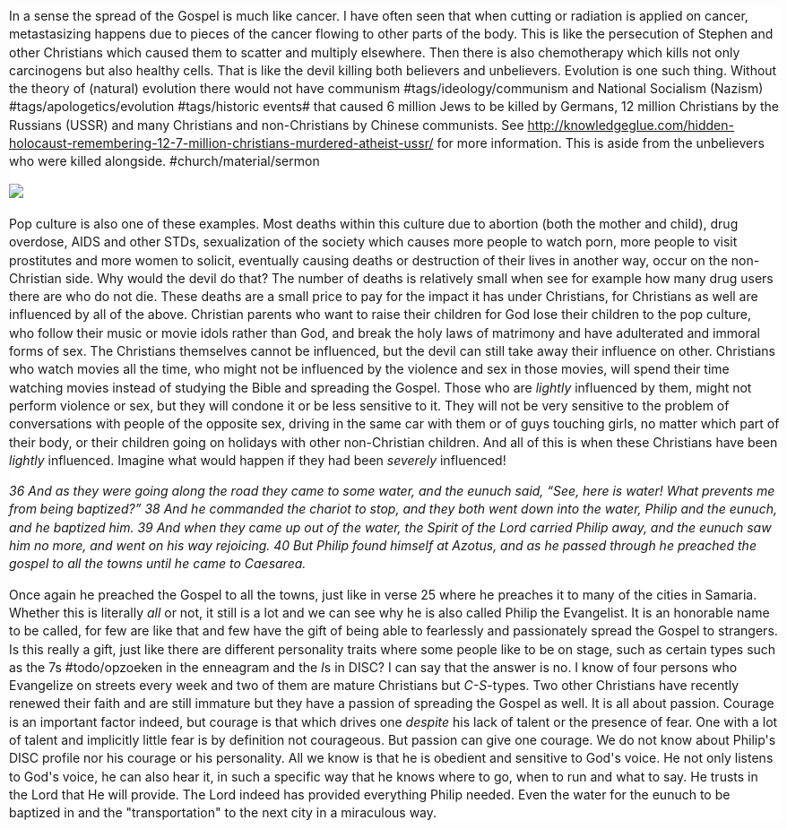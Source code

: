 In a sense the spread of the Gospel is much like cancer. I have often seen that when cutting or radiation is applied on cancer, metastasizing happens due to pieces of the cancer flowing to other parts of the body. This is like the persecution of Stephen and other Christians which caused them to scatter and multiply elsewhere. 
Then there is also chemotherapy which kills not only carcinogens but also healthy cells. That is like the devil killing both believers and unbelievers. Evolution is one such thing. Without the theory of (natural) evolution there would not have communism #tags/ideology/communism and National Socialism (Nazism) #tags/apologetics/evolution #tags/historic events# that caused 6 million Jews to be killed by Germans, 12 million Christians by the Russians (USSR) and many Christians and non-Christians by Chinese communists. See http://knowledgeglue.com/hidden-holocaust-remembering-12-7-million-christians-murdered-atheist-ussr/ for more information. This is aside from the unbelievers who were killed alongside. #church/material/sermon 

![]((null)/external-content.duckduckgo.jpg)

Pop culture is also one of these examples. Most deaths within this culture due to abortion (both the mother and child), drug overdose, AIDS and other STDs, sexualization of the society which causes more people to watch porn, more people to visit prostitutes and more women to solicit, eventually causing deaths or destruction of their lives in another way, occur on the non-Christian side. Why would the devil do that? The number of deaths is relatively small when see for example how many drug users there are who do not die. These deaths are a small price to pay for the impact it has under Christians, for Christians as well are influenced by all of the above. 
Christian parents who want to raise their children for God lose their children to the pop culture, who follow their music or movie idols rather than God, and break the holy laws of matrimony and have adulterated and immoral forms of sex. The Christians themselves cannot be influenced, but the devil can still take away their influence on other. 
Christians who watch movies all the time, who might not be influenced by the violence and sex in those movies, will spend their time watching movies instead of studying the Bible and spreading the Gospel. Those who are *lightly* influenced by them, might not perform violence or sex, but they will condone it or be less sensitive to it. They will not be very sensitive to the problem of conversations with people of the opposite sex, driving in the same car with them or of guys touching girls, no matter which part of their body, or their children going on holidays with other non-Christian children. And all of this is when these Christians have been *lightly* influenced. Imagine what would happen if they had been *severely* influenced!

*36 And as they were going along the road they came to some water, and the eunuch said, “See, here is water! What prevents me from being baptized?” 38 And he commanded the chariot to stop, and they both went down into the water, Philip and the eunuch, and he baptized him. 39 And when they came up out of the water, the Spirit of the Lord carried Philip away, and the eunuch saw him no more, and went on his way rejoicing. 40 But Philip found himself at Azotus, and as he passed through he preached the gospel to all the towns until he came to Caesarea.* 

Once again he preached the Gospel to all the towns, just like in verse 25 where he preaches it to many of the cities in Samaria. Whether this is literally *all* or not, it still is a lot and we can see why he is also called Philip the Evangelist. 
It is an honorable name to be called, for few are like that and few have the gift of being able to fearlessly and passionately spread the Gospel to strangers.
Is this really a gift, just like there are different personality traits where some people like to be on stage, such as certain types such as the 7s #todo/opzoeken in the enneagram and the *I*s in DISC? I can say that the answer is no. I know of four persons who Evangelize on streets every week and two of them are mature Christians but *C-S*-types. Two other Christians have recently renewed their faith and are still immature but they have a passion of spreading the Gospel as well. 
It is all about passion. Courage is an important factor indeed, but courage is that which drives one *despite* his lack of talent or the presence of fear. One with a lot of talent and implicitly little fear is by definition not courageous. But passion can give one courage. 
We do not know about Philip's DISC profile nor his courage or his personality. All we know is that he is obedient and sensitive to God's voice. He not only listens to God's voice, he can also hear it, in such a specific way that he knows where to go, when to run and what to say. He trusts in the Lord that He will provide. 
The Lord indeed has provided everything Philip needed. Even the water for the eunuch to be baptized in and the "transportation" to the next city in a miraculous way. 